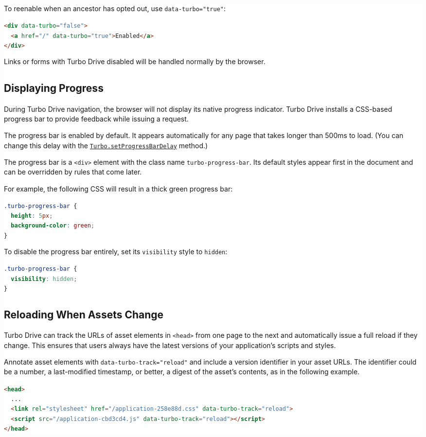 To reenable when an ancestor has opted out, use `data-turbo="true"`:

```html
<div data-turbo="false">
  <a href="/" data-turbo="true">Enabled</a>
</div>
```

Links or forms with Turbo Drive disabled will be handled normally by the browser.

## Displaying Progress

During Turbo Drive navigation, the browser will not display its native progress indicator. Turbo Drive installs a CSS-based progress bar to provide feedback while issuing a request.

The progress bar is enabled by default. It appears automatically for any page that takes longer than 500ms to load. (You can change this delay with the [`Turbo.setProgressBarDelay`](/reference/drive#turbodrivesetprogressbardelay) method.)

The progress bar is a `<div>` element with the class name `turbo-progress-bar`. Its default styles appear first in the document and can be overridden by rules that come later.

For example, the following CSS will result in a thick green progress bar:

```css
.turbo-progress-bar {
  height: 5px;
  background-color: green;
}
```

To disable the progress bar entirely, set its `visibility` style to `hidden`:

```css
.turbo-progress-bar {
  visibility: hidden;
}
```

## Reloading When Assets Change

Turbo Drive can track the URLs of asset elements in `<head>` from one page to the next and automatically issue a full reload if they change. This ensures that users always have the latest versions of your application’s scripts and styles.

Annotate asset elements with `data-turbo-track="reload"` and include a version identifier in your asset URLs. The identifier could be a number, a last-modified timestamp, or better, a digest of the asset’s contents, as in the following example.

```html
<head>
  ...
  <link rel="stylesheet" href="/application-258e88d.css" data-turbo-track="reload">
  <script src="/application-cbd3cd4.js" data-turbo-track="reload"></script>
</head>
```
